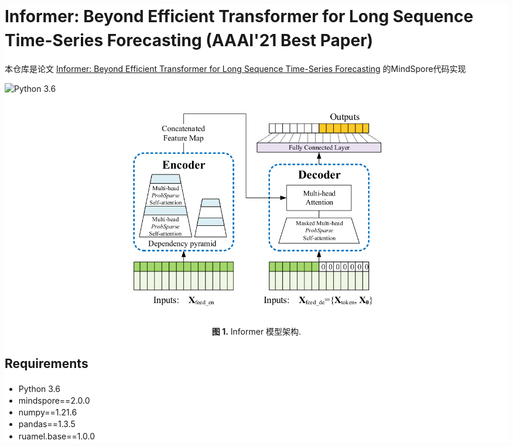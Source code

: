 # Informer: Beyond Efficient Transformer for Long Sequence Time-Series Forecasting (AAAI'21 Best Paper)

本仓库是论文 [Informer: Beyond Efficient Transformer for Long Sequence Time-Series Forecasting](https://arxiv.org/abs/2012.07436) 的MindSpore代码实现

![Python 3.6](https://img.shields.io/badge/python-3.6-green.svg?style=plastic)

<p align="center">
<img src="./img/informer.png" height = "360" alt="" align=center />
<br><br>
<b>图 1.</b> Informer 模型架构.
</p>


## Requirements

- Python 3.6
- mindspore==2.0.0
- numpy==1.21.6
- pandas==1.3.5
- ruamel.base==1.0.0
